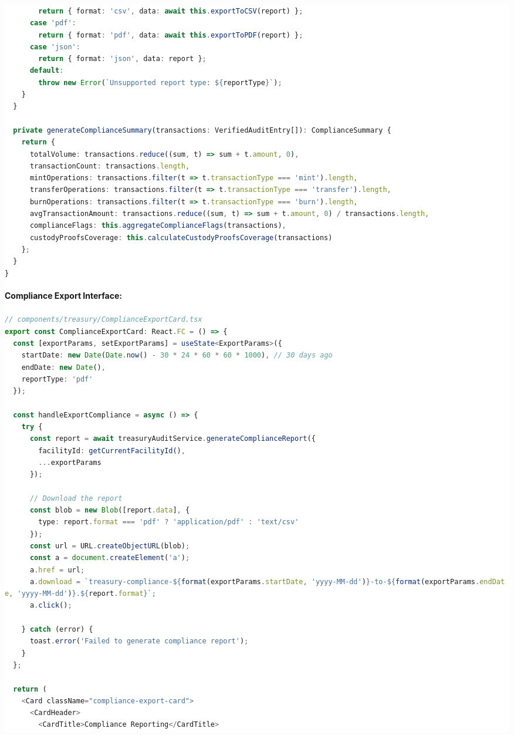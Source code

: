```typescript
        return { format: 'csv', data: await this.exportToCSV(report) };
      case 'pdf':
        return { format: 'pdf', data: await this.exportToPDF(report) };
      case 'json':
        return { format: 'json', data: report };
      default:
        throw new Error(`Unsupported report type: ${reportType}`);
    }
  }

  private generateComplianceSummary(transactions: VerifiedAuditEntry[]): ComplianceSummary {
    return {
      totalVolume: transactions.reduce((sum, t) => sum + t.amount, 0),
      transactionCount: transactions.length,
      mintOperations: transactions.filter(t => t.transactionType === 'mint').length,
      transferOperations: transactions.filter(t => t.transactionType === 'transfer').length,
      burnOperations: transactions.filter(t => t.transactionType === 'burn').length,
      avgTransactionAmount: transactions.reduce((sum, t) => sum + t.amount, 0) / transactions.length,
      complianceFlags: this.aggregateComplianceFlags(transactions),
      custodyProofsCoverage: this.calculateCustodyProofsCoverage(transactions)
    };
  }
}
```

#### Compliance Export Interface:

```typescript
// components/treasury/ComplianceExportCard.tsx
export const ComplianceExportCard: React.FC = () => {
  const [exportParams, setExportParams] = useState<ExportParams>({
    startDate: new Date(Date.now() - 30 * 24 * 60 * 60 * 1000), // 30 days ago
    endDate: new Date(),
    reportType: 'pdf'
  });

  const handleExportCompliance = async () => {
    try {
      const report = await treasuryAuditService.generateComplianceReport({
        facilityId: getCurrentFacilityId(),
        ...exportParams
      });

      // Download the report
      const blob = new Blob([report.data], { 
        type: report.format === 'pdf' ? 'application/pdf' : 'text/csv' 
      });
      const url = URL.createObjectURL(blob);
      const a = document.createElement('a');
      a.href = url;
      a.download = `treasury-compliance-${format(exportParams.startDate, 'yyyy-MM-dd')}-to-${format(exportParams.endDate, 'yyyy-MM-dd')}.${report.format}`;
      a.click();

    } catch (error) {
      toast.error('Failed to generate compliance report');
    }
  };

  return (
    <Card className="compliance-export-card">
      <CardHeader>
        <CardTitle>Compliance Reporting</CardTitle>
```